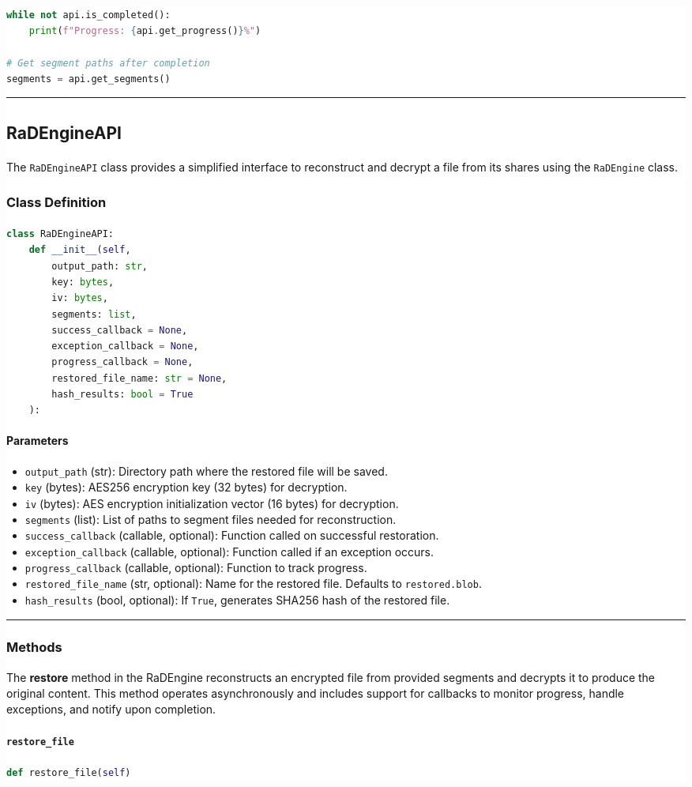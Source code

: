 ```python
while not api.is_completed():
    print(f"Progress: {api.get_progress()}%")

# Get segment paths after completion
segments = api.get_segments()
```

---

## RaDEngineAPI

The `RaDEngineAPI` class provides a simplified interface to reconstruct and decrypt a file from its shares using the `RaDEngine` class.

### Class Definition
```python
class RaDEngineAPI:
    def __init__(self,
	    output_path: str,
	    key: bytes,
	    iv: bytes,
	    segments: list,
        success_callback = None,
        exception_callback = None,
        progress_callback = None,
        restored_file_name: str = None,
        hash_results: bool = True
    ):
```

#### Parameters
- `output_path` (str): Directory path where the restored file will be saved.
- `key` (bytes): AES256 encryption key (32 bytes) for decryption.
- `iv` (bytes): AES encryption initialization vector (16 bytes) for decryption.
- `segments` (list): List of paths to segment files needed for reconstruction.
- `success_callback` (callable, optional): Function called on successful restoration.
- `exception_callback` (callable, optional): Function called if an exception occurs.
- `progress_callback` (callable, optional): Function to track progress.
- `restored_file_name` (str, optional): Name for the restored file. Defaults to `restored.blob`.
- `hash_results` (bool, optional): If `True`, generates SHA256 hash of the restored file.

---
### Methods

The **restore** method in the RaDEngine reconstructs an encrypted file from provided segments and decrypts it to produce the original content. This method operates asynchronously and includes support for callbacks to monitor progress, handle exceptions, and notify upon completion.

#### `restore_file`
```python
def restore_file(self)
```
